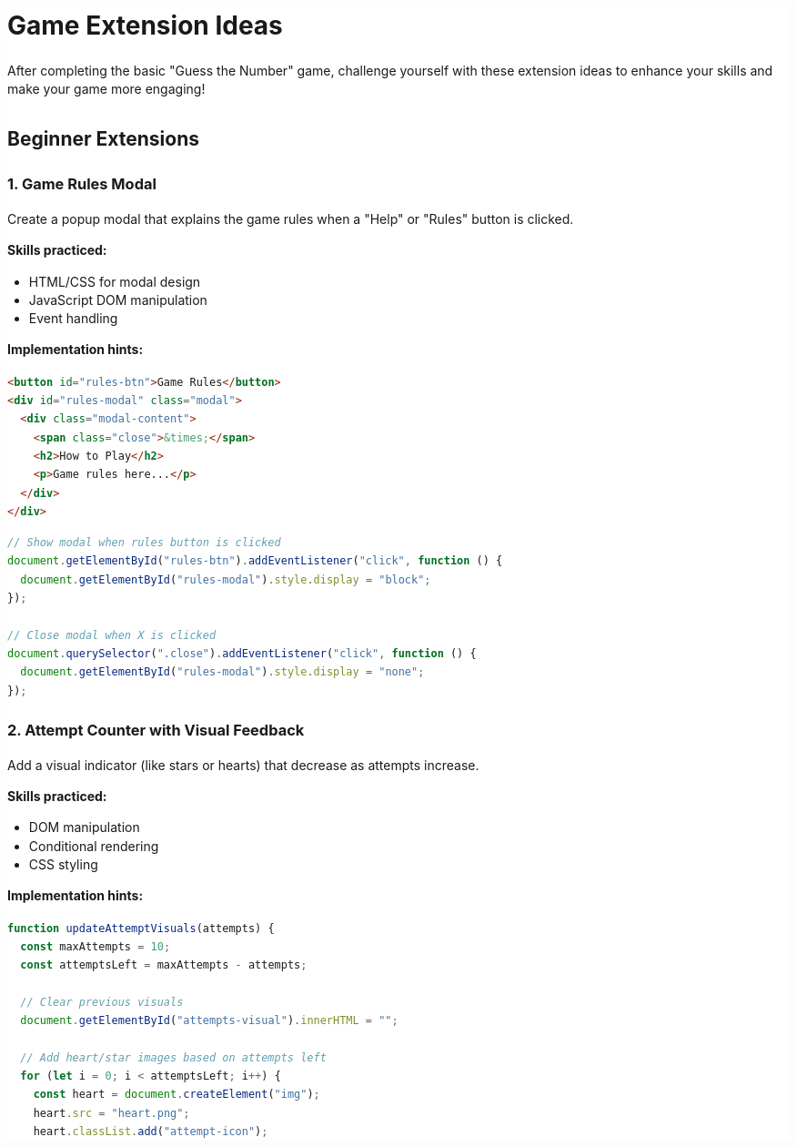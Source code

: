 # Game Extension Ideas

After completing the basic "Guess the Number" game, challenge yourself with these extension ideas to enhance your skills and make your game more engaging!

## Beginner Extensions

### 1. Game Rules Modal

Create a popup modal that explains the game rules when a "Help" or "Rules" button is clicked.

**Skills practiced:**

- HTML/CSS for modal design
- JavaScript DOM manipulation
- Event handling

**Implementation hints:**

```html
<button id="rules-btn">Game Rules</button>
<div id="rules-modal" class="modal">
  <div class="modal-content">
    <span class="close">&times;</span>
    <h2>How to Play</h2>
    <p>Game rules here...</p>
  </div>
</div>
```

```javascript
// Show modal when rules button is clicked
document.getElementById("rules-btn").addEventListener("click", function () {
  document.getElementById("rules-modal").style.display = "block";
});

// Close modal when X is clicked
document.querySelector(".close").addEventListener("click", function () {
  document.getElementById("rules-modal").style.display = "none";
});
```

### 2. Attempt Counter with Visual Feedback

Add a visual indicator (like stars or hearts) that decrease as attempts increase.

**Skills practiced:**

- DOM manipulation
- Conditional rendering
- CSS styling

**Implementation hints:**

```javascript
function updateAttemptVisuals(attempts) {
  const maxAttempts = 10;
  const attemptsLeft = maxAttempts - attempts;

  // Clear previous visuals
  document.getElementById("attempts-visual").innerHTML = "";

  // Add heart/star images based on attempts left
  for (let i = 0; i < attemptsLeft; i++) {
    const heart = document.createElement("img");
    heart.src = "heart.png";
    heart.classList.add("attempt-icon");
```